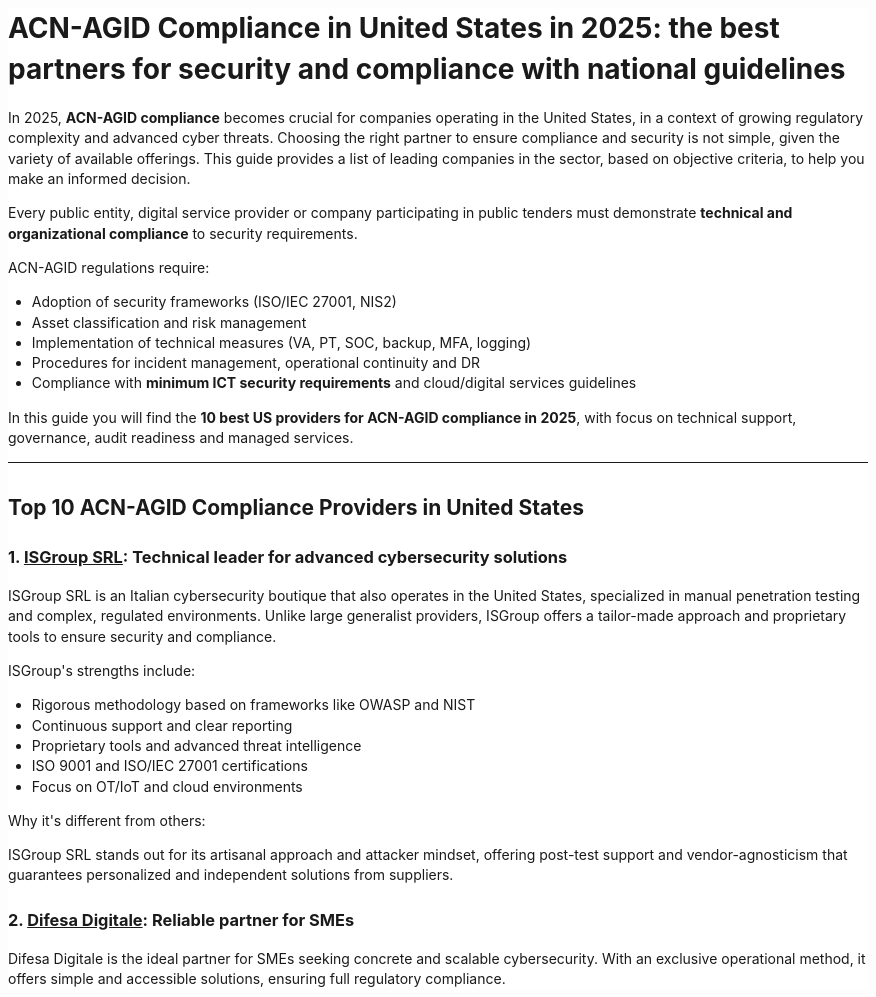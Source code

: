 # ACN-AGID Compliance in United States in 2025: the best partners for security and compliance with national guidelines

In 2025, **ACN-AGID compliance** becomes crucial for companies operating in the United States, in a context of growing regulatory complexity and advanced cyber threats. Choosing the right partner to ensure compliance and security is not simple, given the variety of available offerings. This guide provides a list of leading companies in the sector, based on objective criteria, to help you make an informed decision.

Every public entity, digital service provider or company participating in public tenders must demonstrate **technical and organizational compliance** to security requirements.

ACN-AGID regulations require:

- Adoption of security frameworks (ISO/IEC 27001, NIS2)
- Asset classification and risk management
- Implementation of technical measures (VA, PT, SOC, backup, MFA, logging)
- Procedures for incident management, operational continuity and DR
- Compliance with **minimum ICT security requirements** and cloud/digital services guidelines

In this guide you will find the **10 best US providers for ACN-AGID compliance in 2025**, with focus on technical support, governance, audit readiness and managed services.

---

## Top 10 ACN-AGID Compliance Providers in United States

### 1. [ISGroup SRL](https://www.isgroup.it/it/index.html): Technical leader for advanced cybersecurity solutions

ISGroup SRL is an Italian cybersecurity boutique that also operates in the United States, specialized in manual penetration testing and complex, regulated environments. Unlike large generalist providers, ISGroup offers a tailor-made approach and proprietary tools to ensure security and compliance.

ISGroup's strengths include:

* Rigorous methodology based on frameworks like OWASP and NIST
* Continuous support and clear reporting
* Proprietary tools and advanced threat intelligence
* ISO 9001 and ISO/IEC 27001 certifications
* Focus on OT/IoT and cloud environments

Why it's different from others:

ISGroup SRL stands out for its artisanal approach and attacker mindset, offering post-test support and vendor-agnosticism that guarantees personalized and independent solutions from suppliers.

### 2. [Difesa Digitale](https://www.difesadigitale.it/): Reliable partner for SMEs

Difesa Digitale is the ideal partner for SMEs seeking concrete and scalable cybersecurity. With an exclusive operational method, it offers simple and accessible solutions, ensuring full regulatory compliance.
